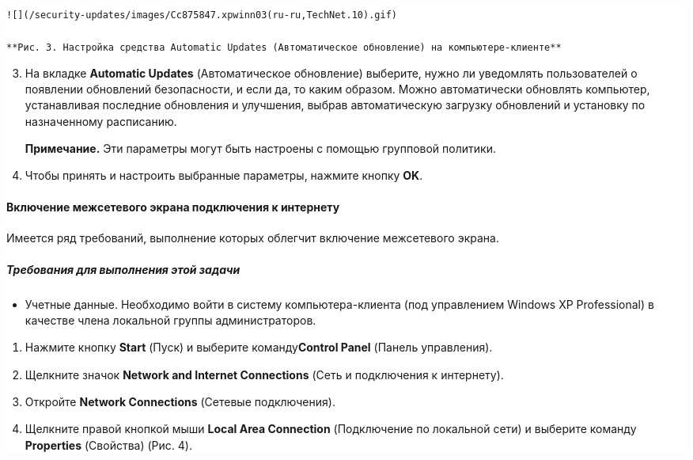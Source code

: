     ![](/security-updates/images/Cc875847.xpwinn03(ru-ru,TechNet.10).gif)

    **Рис. 3. Настройка средства Automatic Updates (Автоматическое обновление) на компьютере-клиенте**

3.  На вкладке **Automatic Updates** (Автоматическое обновление) выберите, нужно ли уведомлять пользователей о появлении обновлений безопасности, и если да, то каким образом. Можно автоматически обновлять компьютер, устанавливая последние обновления и улучшения, выбрав автоматическую загрузку обновлений и установку по назначенному расписанию.

    **Примечание.** Эти параметры могут быть настроены с помощью групповой политики.

4.  Чтобы принять и настроить выбранные параметры, нажмите кнопку **OK**.

#### Включение межсетевого экрана подключения к интернету

Имеется ряд требований, выполнение которых облегчит включение межсетевого экрана.

##### Требования для выполнения этой задачи

-   Учетные данные. Необходимо войти в систему компьютера-клиента (под управлением Windows XP Professional) в качестве члена локальной группы администраторов.

1.  Нажмите кнопку **Start** (Пуск) и выберите команду**Control Panel** (Панель управления).

2.  Щелкните значок **Network and Internet Connections** (Сеть и подключения к интернету).

3.  Откройте **Network Connections** (Сетевые подключения).

4.  Щелкните правой кнопкой мыши **Local Area Connection** (Подключение по локальной сети) и выберите команду **Properties** (Свойства) (Рис. 4).
